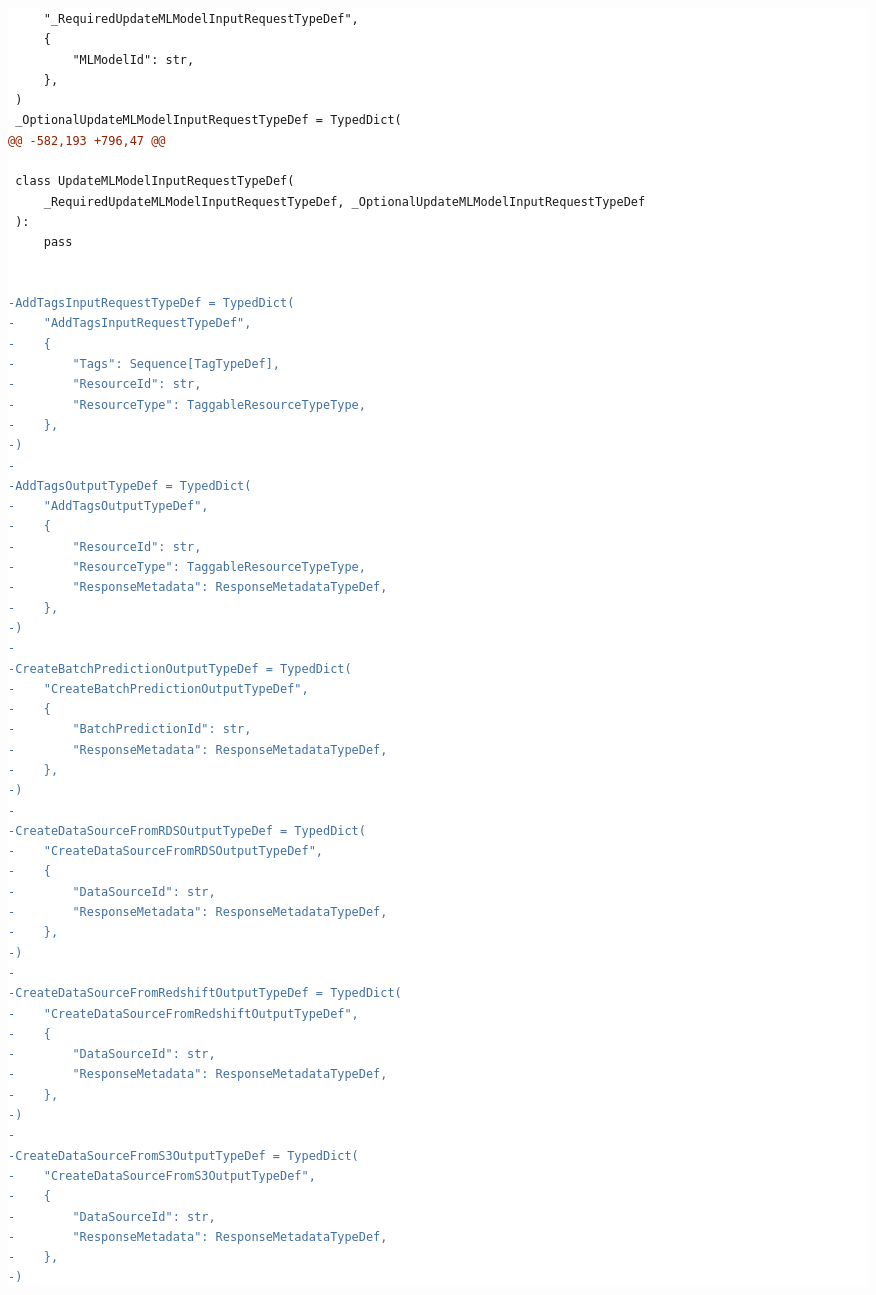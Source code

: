 ```diff
     "_RequiredUpdateMLModelInputRequestTypeDef",
     {
         "MLModelId": str,
     },
 )
 _OptionalUpdateMLModelInputRequestTypeDef = TypedDict(
@@ -582,193 +796,47 @@
 
 class UpdateMLModelInputRequestTypeDef(
     _RequiredUpdateMLModelInputRequestTypeDef, _OptionalUpdateMLModelInputRequestTypeDef
 ):
     pass
 
 
-AddTagsInputRequestTypeDef = TypedDict(
-    "AddTagsInputRequestTypeDef",
-    {
-        "Tags": Sequence[TagTypeDef],
-        "ResourceId": str,
-        "ResourceType": TaggableResourceTypeType,
-    },
-)
-
-AddTagsOutputTypeDef = TypedDict(
-    "AddTagsOutputTypeDef",
-    {
-        "ResourceId": str,
-        "ResourceType": TaggableResourceTypeType,
-        "ResponseMetadata": ResponseMetadataTypeDef,
-    },
-)
-
-CreateBatchPredictionOutputTypeDef = TypedDict(
-    "CreateBatchPredictionOutputTypeDef",
-    {
-        "BatchPredictionId": str,
-        "ResponseMetadata": ResponseMetadataTypeDef,
-    },
-)
-
-CreateDataSourceFromRDSOutputTypeDef = TypedDict(
-    "CreateDataSourceFromRDSOutputTypeDef",
-    {
-        "DataSourceId": str,
-        "ResponseMetadata": ResponseMetadataTypeDef,
-    },
-)
-
-CreateDataSourceFromRedshiftOutputTypeDef = TypedDict(
-    "CreateDataSourceFromRedshiftOutputTypeDef",
-    {
-        "DataSourceId": str,
-        "ResponseMetadata": ResponseMetadataTypeDef,
-    },
-)
-
-CreateDataSourceFromS3OutputTypeDef = TypedDict(
-    "CreateDataSourceFromS3OutputTypeDef",
-    {
-        "DataSourceId": str,
-        "ResponseMetadata": ResponseMetadataTypeDef,
-    },
-)
```